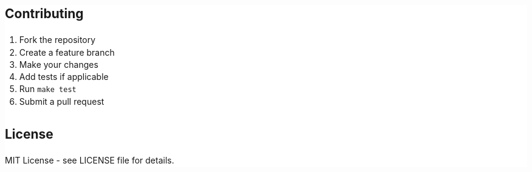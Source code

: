## Contributing

1. Fork the repository
2. Create a feature branch
3. Make your changes
4. Add tests if applicable
5. Run `make test`
6. Submit a pull request

## License

MIT License - see LICENSE file for details.
